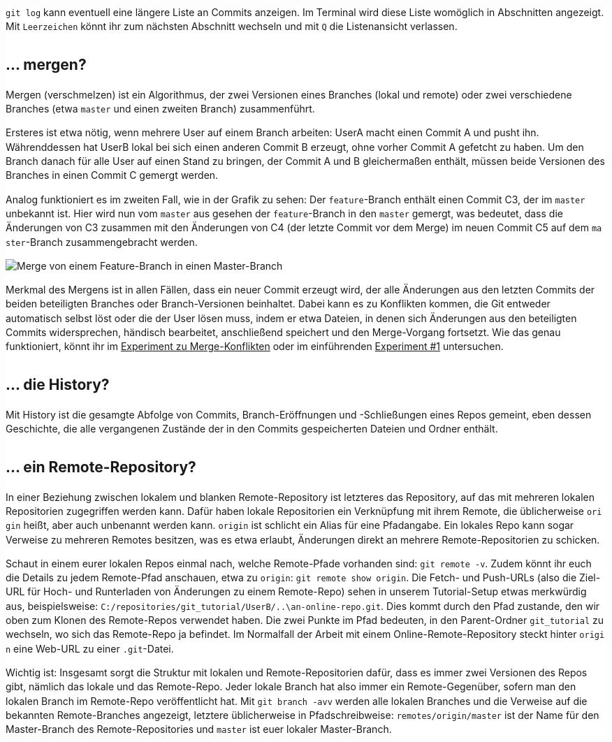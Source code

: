`git log` kann eventuell eine längere Liste an Commits anzeigen. Im Terminal wird diese Liste womöglich in Abschnitten angezeigt. Mit `Leerzeichen` könnt ihr zum nächsten Abschnitt wechseln und mit `Q` die Listenansicht verlassen.
## ... mergen?
Mergen (verschmelzen) ist ein Algorithmus, der zwei Versionen eines Branches (lokal und remote) oder zwei verschiedene Branches (etwa `master` und einen zweiten Branch) zusammenführt.

Ersteres ist etwa nötig, wenn mehrere User auf einem Branch arbeiten: UserA macht einen Commit A und pusht ihn. Währenddessen hat UserB lokal bei sich einen anderen Commit B erzeugt, ohne vorher Commit A gefetcht zu haben. Um den Branch danach für alle User auf einen Stand zu bringen, der Commit A und B gleichermaßen enthält, müssen beide Versionen des Branches in einen Commit C gemergt werden.

Analog funktioniert es im zweiten Fall, wie in der Grafik zu sehen: Der `feature`-Branch enthält einen Commit C3, der im `master` unbekannt ist. Hier wird nun vom `master` aus gesehen der `feature`-Branch in den `master` gemergt, was bedeutet, dass die Änderungen von C3 zusammen mit den Änderungen von C4 (der letzte Commit vor dem Merge) im neuen Commit C5 auf dem `master`-Branch zusammengebracht werden.

<img src="../images/grafiken_merge-01.png" alt="Merge von einem Feature-Branch in einen Master-Branch" title="Merge von einem Feature-Branch in einen Master-Branch" width="450"/>

Merkmal des Mergens ist in allen Fällen, dass ein neuer Commit erzeugt wird, der alle Änderungen aus den letzten Commits der beiden beteiligten Branches oder Branch-Versionen beinhaltet. Dabei kann es zu Konflikten kommen, die Git entweder automatisch selbst löst oder die der User lösen muss, indem er etwa Dateien, in denen sich Änderungen aus den beteiligten Commits widersprechen, händisch bearbeitet, anschließend speichert und den Merge-Vorgang fortsetzt. Wie das genau funktioniert, könnt ihr im [Experiment zu Merge-Konflikten](../experimente/9-konflikte-beim-mergen) oder im einführenden [Experiment #1](../experimente/1-ein-einfacher-kollaborativer-git-workflow) untersuchen.
## ... die History?
Mit History ist die gesamgte Abfolge von Commits, Branch-Eröffnungen und -Schließungen eines Repos gemeint, eben dessen Geschichte, die alle vergangenen Zustände der in den Commits gespeicherten Dateien und Ordner enthält.
## ... ein Remote-Repository?
In einer Beziehung zwischen lokalem und blanken Remote-Repository ist letzteres das Repository, auf das mit mehreren lokalen Repositorien zugegriffen werden kann. Dafür haben lokale Repositorien ein Verknüpfung mit ihrem Remote, die üblicherweise `origin` heißt, aber auch unbenannt werden kann. `origin` ist schlicht ein Alias für eine Pfadangabe. Ein lokales Repo kann sogar Verweise zu mehreren Remotes besitzen, was es etwa erlaubt, Änderungen direkt an mehrere Remote-Repositorien zu schicken.

Schaut in einem eurer lokalen Repos einmal nach, welche Remote-Pfade vorhanden sind: `git remote -v`. Zudem könnt ihr euch die Details zu jedem Remote-Pfad anschauen, etwa zu `origin`: `git remote show origin`. Die Fetch- und Push-URLs (also die Ziel-URL für Hoch- und Runterladen von Änderungen zu einem Remote-Repo) sehen in unserem Tutorial-Setup etwas merkwürdig aus, beispielsweise: `C:/repositories/git_tutorial/UserB/..\an-online-repo.git`. Dies kommt durch den Pfad zustande, den wir oben zum Klonen des Remote-Repos verwendet haben. Die zwei Punkte im Pfad bedeuten, in den Parent-Ordner `git_tutorial` zu wechseln, wo sich das Remote-Repo ja befindet. Im Normalfall der Arbeit mit einem Online-Remote-Repository steckt hinter `origin` eine Web-URL zu einer `.git`-Datei.

Wichtig ist: Insgesamt sorgt die Struktur mit lokalen und Remote-Repositorien dafür, dass es immer zwei Versionen des Repos gibt, nämlich das lokale und das Remote-Repo. Jeder lokale Branch hat also immer ein Remote-Gegenüber, sofern man den lokalen Branch im Remote-Repo veröffentlicht hat. Mit `git branch -avv` werden alle lokalen Branches und die Verweise auf die bekannten Remote-Branches angezeigt, letztere üblicherweise in Pfadschreibweise: `remotes/origin/master` ist der Name für den Master-Branch des Remote-Repositories und `master` ist euer lokaler Master-Branch.
